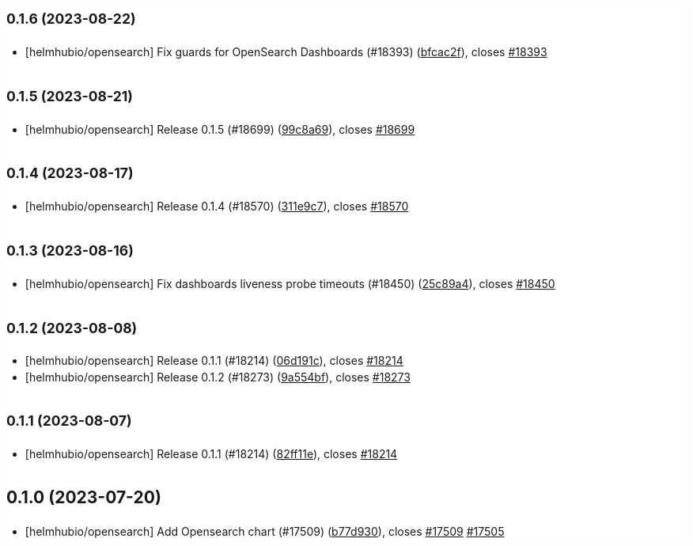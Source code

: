 ## <small>0.1.6 (2023-08-22)</small>

* [helmhubio/opensearch] Fix guards for OpenSearch Dashboards (#18393) ([bfcac2f](https://github.com/helmhub-io/charts/commit/bfcac2f5586169c3c7ad2f4685aa8d30b74da7bd)), closes [#18393](https://github.com/helmhub-io/charts/issues/18393)

## <small>0.1.5 (2023-08-21)</small>

* [helmhubio/opensearch] Release 0.1.5 (#18699) ([99c8a69](https://github.com/helmhub-io/charts/commit/99c8a69b61aa962cb7bbf475f788453bba78150b)), closes [#18699](https://github.com/helmhub-io/charts/issues/18699)

## <small>0.1.4 (2023-08-17)</small>

* [helmhubio/opensearch] Release 0.1.4 (#18570) ([311e9c7](https://github.com/helmhub-io/charts/commit/311e9c795cfa096193c4bdd1c3e09bb4a4d23a62)), closes [#18570](https://github.com/helmhub-io/charts/issues/18570)

## <small>0.1.3 (2023-08-16)</small>

* [helmhubio/opensearch] Fix dashboards liveness probe timeouts (#18450) ([25c89a4](https://github.com/helmhub-io/charts/commit/25c89a49a4520de159f986b5f9b1519cdc587bac)), closes [#18450](https://github.com/helmhub-io/charts/issues/18450)

## <small>0.1.2 (2023-08-08)</small>

* [helmhubio/opensearch] Release 0.1.1 (#18214) ([06d191c](https://github.com/helmhub-io/charts/commit/06d191c02201b3660bacc9f8bcc855a4caf736a7)), closes [#18214](https://github.com/helmhub-io/charts/issues/18214)
* [helmhubio/opensearch] Release 0.1.2 (#18273) ([9a554bf](https://github.com/helmhub-io/charts/commit/9a554bf7f25858d2640d84d7c4c76a580a4db557)), closes [#18273](https://github.com/helmhub-io/charts/issues/18273)

## <small>0.1.1 (2023-08-07)</small>

* [helmhubio/opensearch] Release 0.1.1 (#18214) ([82ff11e](https://github.com/helmhub-io/charts/commit/82ff11ed9a5e539c6d1da20a7fa03157fd21bbf5)), closes [#18214](https://github.com/helmhub-io/charts/issues/18214)

## 0.1.0 (2023-07-20)

* [helmhubio/opensearch] Add Opensearch chart (#17509) ([b77d930](https://github.com/helmhub-io/charts/commit/b77d930a951ddf20c4da5b2b677c991597a936d1)), closes [#17509](https://github.com/helmhub-io/charts/issues/17509) [#17505](https://github.com/helmhub-io/charts/issues/17505)
